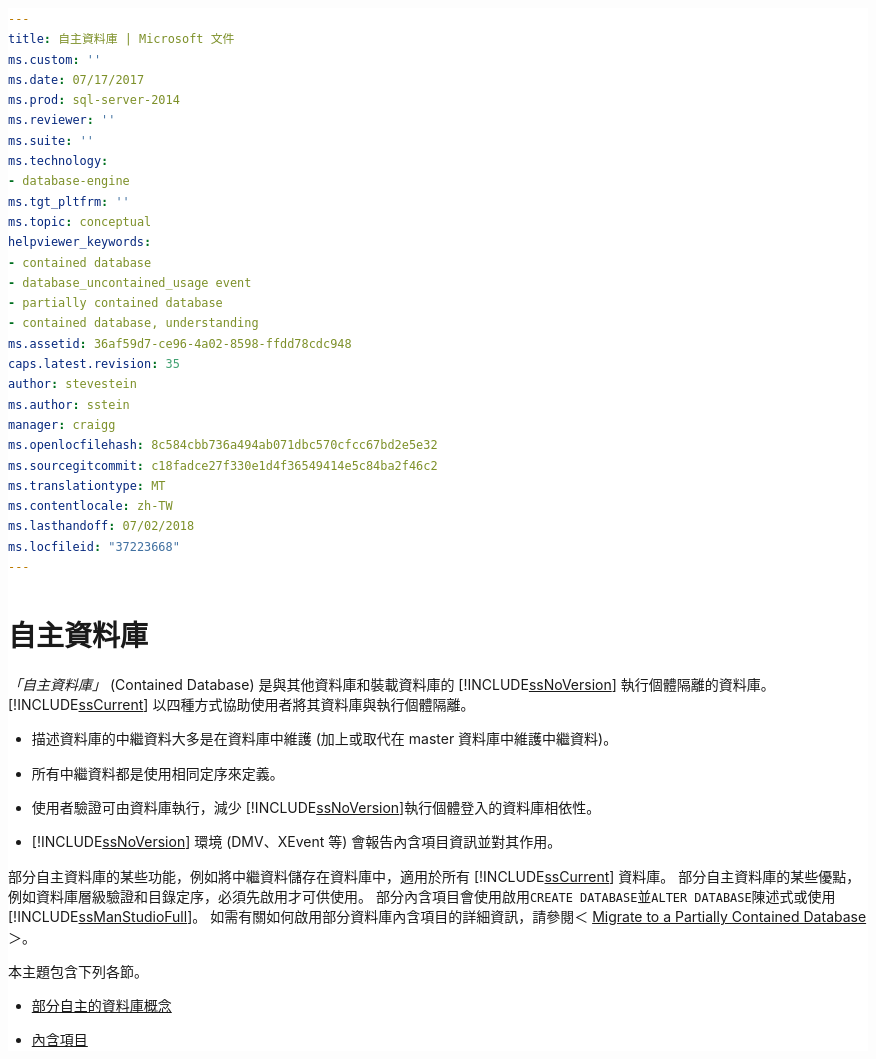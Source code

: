 ```yaml
---
title: 自主資料庫 | Microsoft 文件
ms.custom: ''
ms.date: 07/17/2017
ms.prod: sql-server-2014
ms.reviewer: ''
ms.suite: ''
ms.technology:
- database-engine
ms.tgt_pltfrm: ''
ms.topic: conceptual
helpviewer_keywords:
- contained database
- database_uncontained_usage event
- partially contained database
- contained database, understanding
ms.assetid: 36af59d7-ce96-4a02-8598-ffdd78cdc948
caps.latest.revision: 35
author: stevestein
ms.author: sstein
manager: craigg
ms.openlocfilehash: 8c584cbb736a494ab071dbc570cfcc67bd2e5e32
ms.sourcegitcommit: c18fadce27f330e1d4f36549414e5c84ba2f46c2
ms.translationtype: MT
ms.contentlocale: zh-TW
ms.lasthandoff: 07/02/2018
ms.locfileid: "37223668"
---
```

# <a name="contained-databases"></a>自主資料庫
  *「自主資料庫」* (Contained Database) 是與其他資料庫和裝載資料庫的 [!INCLUDE[ssNoVersion](../../includes/ssnoversion-md.md)] 執行個體隔離的資料庫。  [!INCLUDE[ssCurrent](../../includes/sscurrent-md.md)] 以四種方式協助使用者將其資料庫與執行個體隔離。  
  
-   描述資料庫的中繼資料大多是在資料庫中維護 (加上或取代在 master 資料庫中維護中繼資料)。  
  
-   所有中繼資料都是使用相同定序來定義。  
  
-   使用者驗證可由資料庫執行，減少 [!INCLUDE[ssNoVersion](../../includes/ssnoversion-md.md)]執行個體登入的資料庫相依性。  
  
-   [!INCLUDE[ssNoVersion](../../includes/ssnoversion-md.md)] 環境 (DMV、XEvent 等) 會報告內含項目資訊並對其作用。  
  
 部分自主資料庫的某些功能，例如將中繼資料儲存在資料庫中，適用於所有 [!INCLUDE[ssCurrent](../../includes/sscurrent-md.md)] 資料庫。 部分自主資料庫的某些優點，例如資料庫層級驗證和目錄定序，必須先啟用才可供使用。 部分內含項目會使用啟用`CREATE DATABASE`並`ALTER DATABASE`陳述式或使用[!INCLUDE[ssManStudioFull](../../includes/ssmanstudiofull-md.md)]。 如需有關如何啟用部分資料庫內含項目的詳細資訊，請參閱＜ [Migrate to a Partially Contained Database](migrate-to-a-partially-contained-database.md)＞。  
  
 本主題包含下列各節。  
  
-   [部分自主的資料庫概念](#Concepts)  
  
-   [內含項目](#containment)  
  